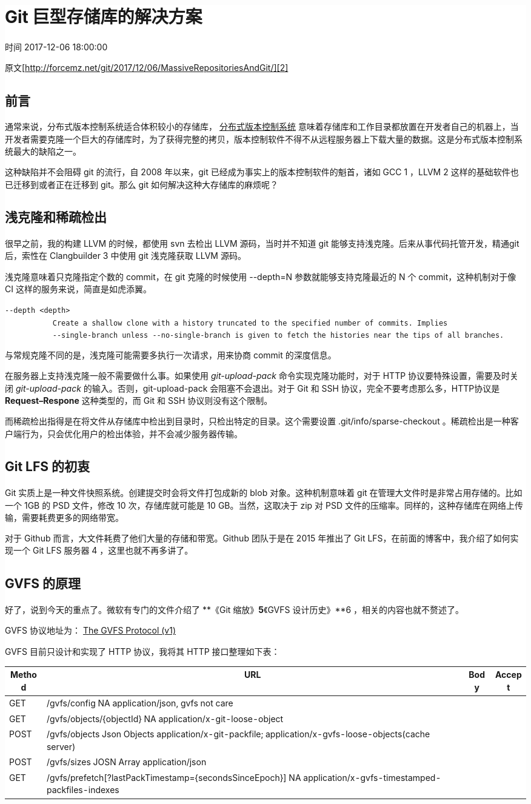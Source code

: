 # Git 巨型存储库的解决方案

 时间 2017-12-06 18:00:00  

原文[http://forcemz.net/git/2017/12/06/MassiveRepositoriesAndGit/][2]


## 前言

通常来说，分布式版本控制系统适合体积较小的存储库， [分布式版本控制系统][4] 意味着存储库和工作目录都放置在开发者自己的机器上，当开发者需要克隆一个巨大的存储库时，为了获得完整的拷贝，版本控制软件不得不从远程服务器上下载大量的数据。这是分布式版本控制系统最大的缺陷之一。 

这种缺陷并不会阻碍 git 的流行，自 2008 年以来，git 已经成为事实上的版本控制软件的魁首，诸如 GCC 1 ，LLVM 2 这样的基础软件也已迁移到或者正在迁移到 git。那么 git 如何解决这种大存储库的麻烦呢？ 

## 浅克隆和稀疏检出

很早之前，我的构建 LLVM 的时候，都使用 svn 去检出 LLVM 源码，当时并不知道 git 能够支持浅克隆。后来从事代码托管开发，精通git 后，索性在 Clangbuilder 3 中使用 git 浅克隆获取 LLVM 源码。 

浅克隆意味着只克隆指定个数的 commit，在 git 克隆的时候使用 --depth=N 参数就能够支持克隆最近的 N 个 commit，这种机制对于像 CI 这样的服务来说，简直是如虎添翼。 

    --depth <depth>
               Create a shallow clone with a history truncated to the specified number of commits. Implies
               --single-branch unless --no-single-branch is given to fetch the histories near the tips of all branches.

与常规克隆不同的是，浅克隆可能需要多执行一次请求，用来协商 commit 的深度信息。

在服务器上支持浅克隆一般不需要做什么事。如果使用 _git-upload-pack_ 命令实现克隆功能时，对于 HTTP 协议要特殊设置，需要及时关闭 _git-upload-pack_ 的输入。否则，git-upload-pack 会阻塞不会退出。对于 Git 和 SSH 协议，完全不要考虑那么多，HTTP协议是 **Request–Respone** 这种类型的，而 Git 和 SSH 协议则没有这个限制。 

而稀疏检出指得是在将文件从存储库中检出到目录时，只检出特定的目录。这个需要设置 .git/info/sparse-checkout 。稀疏检出是一种客户端行为，只会优化用户的检出体验，并不会减少服务器传输。 

## Git LFS 的初衷

Git 实质上是一种文件快照系统。创建提交时会将文件打包成新的 blob 对象。这种机制意味着 git 在管理大文件时是非常占用存储的。比如一个 1GB 的 PSD 文件，修改 10 次，存储库就可能是 10 GB。当然，这取决于 zip 对 PSD 文件的压缩率。同样的，这种存储库在网络上传输，需要耗费更多的网络带宽。

对于 Github 而言，大文件耗费了他们大量的存储和带宽。Github 团队于是在 2015 年推出了 Git LFS，在前面的博客中，我介绍了如何实现一个 Git LFS 服务器 4 ，这里也就不再多讲了。 

## GVFS 的原理

好了，说到今天的重点了。微软有专门的文件介绍了 **《Git 缩放》**5**《GVFS 设计历史》**6 ，相关的内容也就不赘述了。 

GVFS 协议地址为： [The GVFS Protocol (v1)][5]

GVFS 目前只设计和实现了 HTTP 协议，我将其 HTTP 接口整理如下表：

Method | URL | Body | Accept 
-|-|-|-
GET | /gvfs/config NA application/json, gvfs not care 
GET | /gvfs/objects/{objectId} NA application/x-git-loose-object 
POST | /gvfs/objects Json Objects application/x-git-packfile; application/x-gvfs-loose-objects(cache server) 
POST | /gvfs/sizes JOSN Array application/json 
GET | /gvfs/prefetch[?lastPackTimestamp={secondsSinceEpoch}] NA application/x-gvfs-timestamped-packfiles-indexes 


[2]: http://forcemz.net/git/2017/12/06/MassiveRepositoriesAndGit/
[4]: https://en.wikipedia.org/wiki/Distributed_version_control
[5]: https://github.com/Microsoft/GVFS/blob/master/Protocol.md
[6]: http://www.jianshu.com/p/5a74c5194fa6
[7]: https://libgit2.github.com/libgit2/#HEAD/type/git_packbuilder
[8]: https://libgit2.github.com/libgit2/#HEAD/group/packbuilder/git_packbuilder_write
[9]: https://libgit2.github.com/libgit2/#HEAD/group/packbuilder/git_packbuilder_foreach
[10]: https://gcc.gnu.org/ml/gcc/2015-08/msg00140.html
[11]: http://llvm.org/docs/Proposals/GitHubMove.html
[12]: https://github.com/fstudio/clangbuilder/blob/63f45b5b99d6b2f8473356dfbe3454238f6dee2e/bin/LLVMRemoteFetch.ps1#L33
[13]: http://forcemz.net/git/2017/04/16/Moses/
[14]: https://www.visualstudio.com/zh-hans/learn/git-at-scale/
[15]: https://www.visualstudio.com/zh-hans/learn/gvfs-design-history/
[16]: https://public-inbox.org/git/20170915134343.3814dc38@twelve2.svl.corp.google.com/T/#u
[17]: https://github.com/jonathantanmy/git/tree/partialclone2